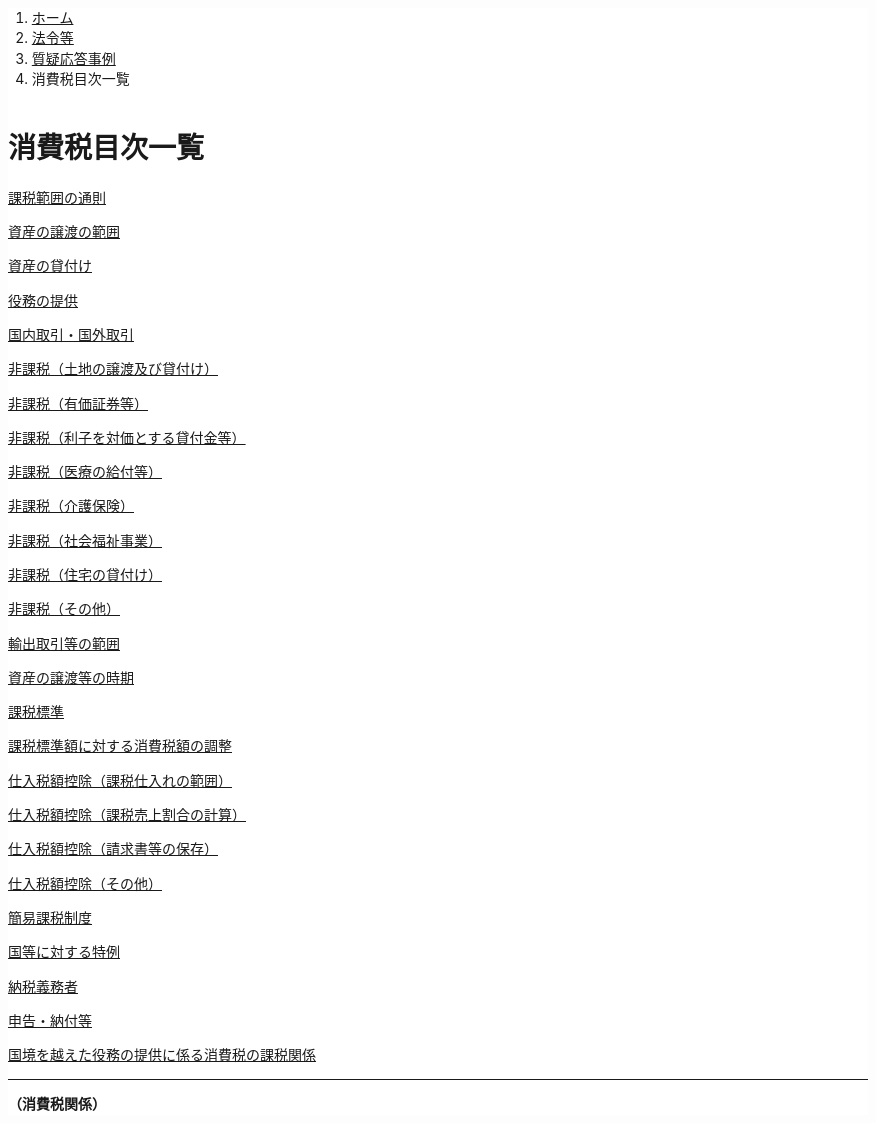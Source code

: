 1. [ホーム](https://www.nta.go.jp/)
2. [法令等](https://www.nta.go.jp/law/index.htm)
3. [質疑応答事例](https://www.nta.go.jp/law/shitsugi/01.htm)
4. 消費税目次一覧

# 消費税目次一覧

[課税範囲の通則](https://www.nta.go.jp/law/shitsugi/shohi/01.htm#a-01)

[資産の譲渡の範囲](https://www.nta.go.jp/law/shitsugi/shohi/01.htm#a-02)

[資産の貸付け](https://www.nta.go.jp/law/shitsugi/shohi/01.htm#a-03)

[役務の提供](https://www.nta.go.jp/law/shitsugi/shohi/01.htm#a-13)

[国内取引・国外取引](https://www.nta.go.jp/law/shitsugi/shohi/01.htm#a-04)

[非課税（土地の譲渡及び貸付け）](https://www.nta.go.jp/law/shitsugi/shohi/01.htm#a-05)

[非課税（有価証券等）](https://www.nta.go.jp/law/shitsugi/shohi/01.htm#a-24)

[非課税（利子を対価とする貸付金等）](https://www.nta.go.jp/law/shitsugi/shohi/01.htm#a-06)

[非課税（医療の給付等）](https://www.nta.go.jp/law/shitsugi/shohi/01.htm#a-07)

[非課税（介護保険）](https://www.nta.go.jp/law/shitsugi/shohi/01.htm#a-08)

[非課税（社会福祉事業）](https://www.nta.go.jp/law/shitsugi/shohi/01.htm#a-25)

[非課税（住宅の貸付け）](https://www.nta.go.jp/law/shitsugi/shohi/01.htm#a-09)

[非課税（その他）](https://www.nta.go.jp/law/shitsugi/shohi/01.htm#a-10)

[輸出取引等の範囲](https://www.nta.go.jp/law/shitsugi/shohi/01.htm#a-11)

[資産の譲渡等の時期](https://www.nta.go.jp/law/shitsugi/shohi/01.htm#a-12)

[課税標準](https://www.nta.go.jp/law/shitsugi/shohi/01.htm#a-14)

[課税標準額に対する消費税額の調整](https://www.nta.go.jp/law/shitsugi/shohi/01.htm#a-15)

[仕入税額控除（課税仕入れの範囲）](https://www.nta.go.jp/law/shitsugi/shohi/01.htm#a-16)

[仕入税額控除（課税売上割合の計算）](https://www.nta.go.jp/law/shitsugi/shohi/01.htm#a-17)

[仕入税額控除（請求書等の保存）](https://www.nta.go.jp/law/shitsugi/shohi/01.htm#a-18)

[仕入税額控除（その他）](https://www.nta.go.jp/law/shitsugi/shohi/01.htm#a-19)

[簡易課税制度](https://www.nta.go.jp/law/shitsugi/shohi/01.htm#a-20)

[国等に対する特例](https://www.nta.go.jp/law/shitsugi/shohi/01.htm#a-21)

[納税義務者](https://www.nta.go.jp/law/shitsugi/shohi/01.htm#a-22)

[申告・納付等](https://www.nta.go.jp/law/shitsugi/shohi/01.htm#a-23)

[国境を越えた役務の提供に係る消費税の課税関係](https://www.nta.go.jp/law/shitsugi/shohi/01.htm#a-26)

* * *

**（消費税関係）**

